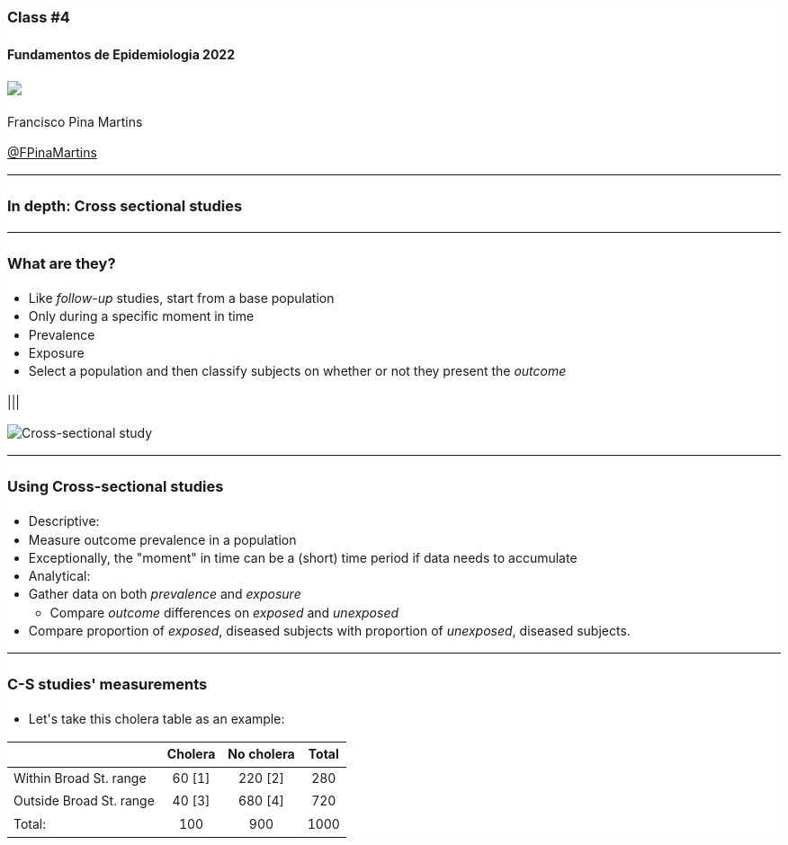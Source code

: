 ### Class #4

#### Fundamentos de Epidemiologia 2022

<img src="common/logo-FCUL.png" style="background:none; border:none; box-shadow:none;">

Francisco Pina Martins

[@FPinaMartins](https://twitter.com/FPinaMartins)

---

### In depth: Cross sectional studies

---

### What are they?

* &shy;&shy;Like *follow-up* studies, start from a base population
* &shy;&shy;Only during a specific moment in time
 * &shy;Prevalence
 * &shy;Exposure
* &shy;Select a population and then classify subjects on whether or not they present the *outcome*

|||

![Cross-sectional study](C01_assets/Cross-section.png)

---

### Using Cross-sectional studies

* &shy;Descriptive:
 * &shy;Measure outcome prevalence in a population
 * &shy;Exceptionally, the "moment" in time can be a (short) time period if data needs to accumulate
* &shy;Analytical:
 * &shy;Gather data on both *prevalence* and *exposure*
   * &shy;Compare *outcome* differences on *exposed* and *unexposed*
 * &shy;Compare proportion of *exposed*, diseased subjects with proportion of *unexposed*, diseased subjects. 

---

### C-S studies' measurements

<div class="fragment" data-fragment-index="1">

* Let's take this cholera table as an example:

|                               | Cholera | No cholera | Total |
|:---                           |:-------:|:----------:|:-----:|
| Within Broad St. range        | 60  [1] | 220   [2]  | 280   |
| Outside Broad St. range       | 40  [3] | 680   [4]  | 720   |
| Total:                        | 100     | 900        | 1000  |
